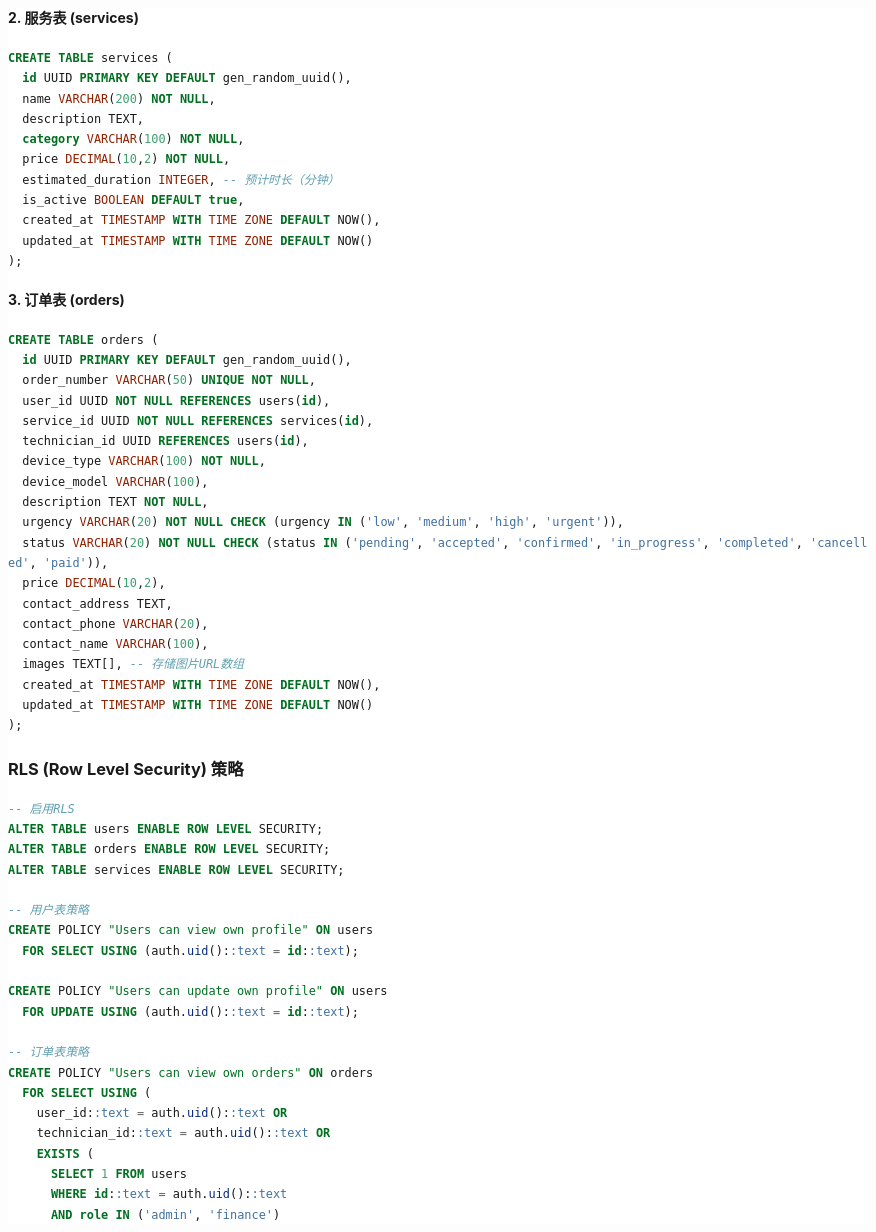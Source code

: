 #### 2. 服务表 (services)

```sql
CREATE TABLE services (
  id UUID PRIMARY KEY DEFAULT gen_random_uuid(),
  name VARCHAR(200) NOT NULL,
  description TEXT,
  category VARCHAR(100) NOT NULL,
  price DECIMAL(10,2) NOT NULL,
  estimated_duration INTEGER, -- 预计时长（分钟）
  is_active BOOLEAN DEFAULT true,
  created_at TIMESTAMP WITH TIME ZONE DEFAULT NOW(),
  updated_at TIMESTAMP WITH TIME ZONE DEFAULT NOW()
);
```

#### 3. 订单表 (orders)

```sql
CREATE TABLE orders (
  id UUID PRIMARY KEY DEFAULT gen_random_uuid(),
  order_number VARCHAR(50) UNIQUE NOT NULL,
  user_id UUID NOT NULL REFERENCES users(id),
  service_id UUID NOT NULL REFERENCES services(id),
  technician_id UUID REFERENCES users(id),
  device_type VARCHAR(100) NOT NULL,
  device_model VARCHAR(100),
  description TEXT NOT NULL,
  urgency VARCHAR(20) NOT NULL CHECK (urgency IN ('low', 'medium', 'high', 'urgent')),
  status VARCHAR(20) NOT NULL CHECK (status IN ('pending', 'accepted', 'confirmed', 'in_progress', 'completed', 'cancelled', 'paid')),
  price DECIMAL(10,2),
  contact_address TEXT,
  contact_phone VARCHAR(20),
  contact_name VARCHAR(100),
  images TEXT[], -- 存储图片URL数组
  created_at TIMESTAMP WITH TIME ZONE DEFAULT NOW(),
  updated_at TIMESTAMP WITH TIME ZONE DEFAULT NOW()
);
```

### RLS (Row Level Security) 策略

```sql
-- 启用RLS
ALTER TABLE users ENABLE ROW LEVEL SECURITY;
ALTER TABLE orders ENABLE ROW LEVEL SECURITY;
ALTER TABLE services ENABLE ROW LEVEL SECURITY;

-- 用户表策略
CREATE POLICY "Users can view own profile" ON users
  FOR SELECT USING (auth.uid()::text = id::text);

CREATE POLICY "Users can update own profile" ON users
  FOR UPDATE USING (auth.uid()::text = id::text);

-- 订单表策略
CREATE POLICY "Users can view own orders" ON orders
  FOR SELECT USING (
    user_id::text = auth.uid()::text OR 
    technician_id::text = auth.uid()::text OR
    EXISTS (
      SELECT 1 FROM users 
      WHERE id::text = auth.uid()::text 
      AND role IN ('admin', 'finance')
```